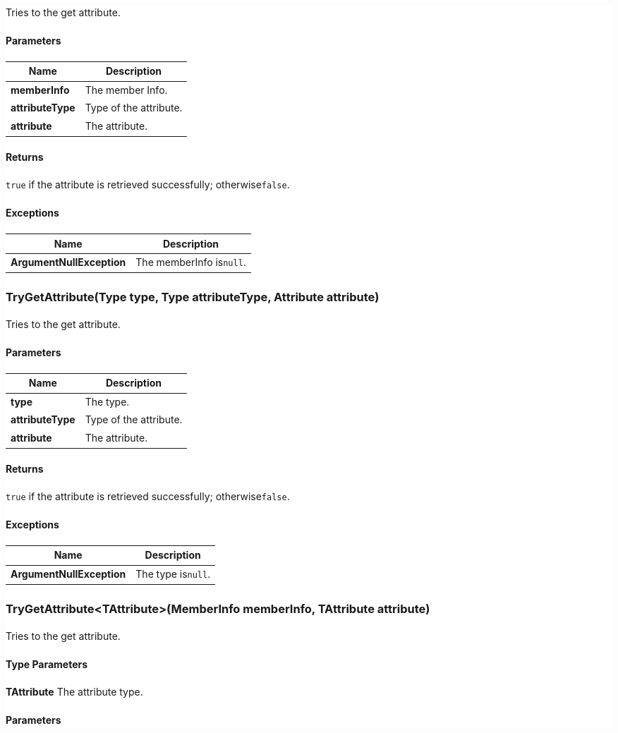Tries to the get attribute.

#### Parameters

Name|Description
---|---
**memberInfo**|The member Info.
**attributeType**|Type of the attribute.
**attribute**|The attribute.

#### Returns

`true` if the attribute is retrieved successfully; otherwise`false`.

#### Exceptions

Name|Description
---|---
**ArgumentNullException**|The memberInfo is`null`.

### TryGetAttribute(Type type, Type attributeType, Attribute attribute)

Tries to the get attribute.

#### Parameters

Name|Description
---|---
**type**|The type.
**attributeType**|Type of the attribute.
**attribute**|The attribute.

#### Returns

`true` if the attribute is retrieved successfully; otherwise`false`.

#### Exceptions

Name|Description
---|---
**ArgumentNullException**|The type is`null`.

### TryGetAttribute&lt;TAttribute&gt;(MemberInfo memberInfo, TAttribute attribute)

Tries to the get attribute.

#### Type Parameters

**TAttribute**
The attribute type.

#### Parameters

